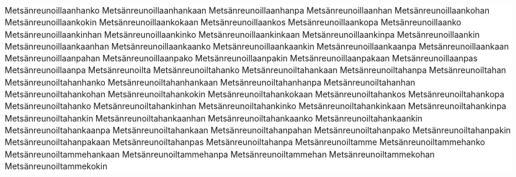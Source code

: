 Metsänreunoillaanhanko
Metsänreunoillaanhankaan
Metsänreunoillaanhanpa
Metsänreunoillaanhan
Metsänreunoillaankohan
Metsänreunoillaankokin
Metsänreunoillaankokaan
Metsänreunoillaankos
Metsänreunoillaankopa
Metsänreunoillaanko
Metsänreunoillaankinhan
Metsänreunoillaankinko
Metsänreunoillaankinkaan
Metsänreunoillaankinpa
Metsänreunoillaankin
Metsänreunoillaankaanhan
Metsänreunoillaankaanko
Metsänreunoillaankaankin
Metsänreunoillaankaanpa
Metsänreunoillaankaan
Metsänreunoillaanpahan
Metsänreunoillaanpako
Metsänreunoillaanpakin
Metsänreunoillaanpakaan
Metsänreunoillaanpas
Metsänreunoillaanpa
Metsänreunoilta
Metsänreunoiltahanko
Metsänreunoiltahankaan
Metsänreunoiltahanpa
Metsänreunoiltahan
Metsänreunoiltahanhanko
Metsänreunoiltahanhankaan
Metsänreunoiltahanhanpa
Metsänreunoiltahanhan
Metsänreunoiltahankohan
Metsänreunoiltahankokin
Metsänreunoiltahankokaan
Metsänreunoiltahankos
Metsänreunoiltahankopa
Metsänreunoiltahanko
Metsänreunoiltahankinhan
Metsänreunoiltahankinko
Metsänreunoiltahankinkaan
Metsänreunoiltahankinpa
Metsänreunoiltahankin
Metsänreunoiltahankaanhan
Metsänreunoiltahankaanko
Metsänreunoiltahankaankin
Metsänreunoiltahankaanpa
Metsänreunoiltahankaan
Metsänreunoiltahanpahan
Metsänreunoiltahanpako
Metsänreunoiltahanpakin
Metsänreunoiltahanpakaan
Metsänreunoiltahanpas
Metsänreunoiltahanpa
Metsänreunoiltamme
Metsänreunoiltammehanko
Metsänreunoiltammehankaan
Metsänreunoiltammehanpa
Metsänreunoiltammehan
Metsänreunoiltammekohan
Metsänreunoiltammekokin